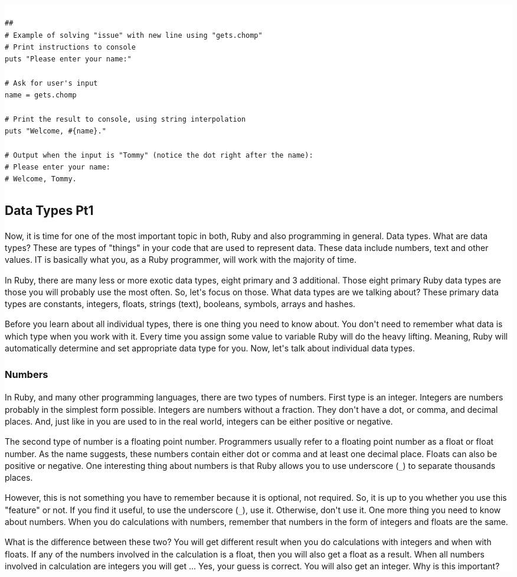 ```

##
# Example of solving "issue" with new line using "gets.chomp"
# Print instructions to console
puts "Please enter your name:"

# Ask for user's input
name = gets.chomp

# Print the result to console, using string interpolation
puts "Welcome, #{name}."

# Output when the input is "Tommy" (notice the dot right after the name):
# Please enter your name:
# Welcome, Tommy.
```

## Data Types Pt1

Now, it is time for one of the most important topic in both, Ruby and also programming in general. Data types. What are data types? These are types of "things" in your code that are used to represent data. These data include numbers, text and other values. IT is basically what you, as a Ruby programmer, will work with the majority of time.

In Ruby, there are many less or more exotic data types, eight primary and 3 additional. Those eight primary Ruby data types are those you will probably use the most often. So, let's focus on those. What data types are we talking about? These primary data types are constants, integers, floats, strings (text), booleans, symbols, arrays and hashes.

Before you learn about all individual types, there is one thing you need to know about. You don't need to remember what data is which type when you work with it. Every time you assign some value to variable Ruby will do the heavy lifting. Meaning, Ruby will automatically determine and set appropriate data type for you. Now, let's talk about individual data types.

### Numbers

In Ruby, and many other programming languages, there are two types of numbers. First type is an integer. Integers are numbers probably in the simplest form possible. Integers are numbers without a fraction. They don't have a dot, or comma, and decimal places. And, just like in you are used to in the real world, integers can be either positive or negative.

The second type of number is a floating point number. Programmers usually refer to a floating point number as a float or float number. As the name suggests, these numbers contain either dot or comma and at least one decimal place. Floats can also be positive or negative. One interesting thing about numbers is that Ruby allows you to use underscore (`_`) to separate thousands places.

However, this is not something you have to remember because it is optional, not required. So, it is up to you whether you use this "feature" or not. If you find it useful, to use the underscore (`_`), use it. Otherwise, don't use it. One more thing you need to know about numbers. When you do calculations with numbers, remember that numbers in the form of integers and floats are the same.

What is the difference between these two? You will get different result when you do calculations with integers and when with floats. If any of the numbers involved in the calculation is a float, then you will also get a float as a result. When all numbers involved in calculation are integers you will get ... Yes, your guess is correct. You will also get an integer. Why is this important?
